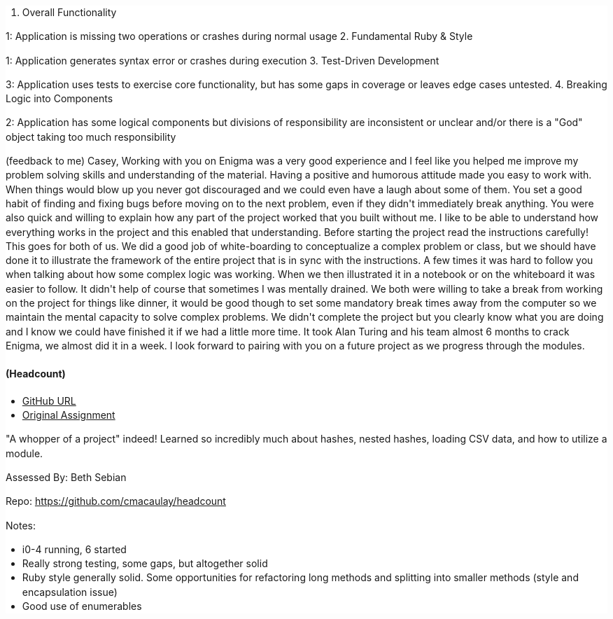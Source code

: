 1. Overall Functionality

1: Application is missing two operations or crashes during normal usage
2. Fundamental Ruby & Style

1: Application generates syntax error or crashes during execution
3. Test-Driven Development

3: Application uses tests to exercise core functionality, but has some gaps in coverage or leaves edge cases untested.
4. Breaking Logic into Components

2: Application has some logical components but divisions of responsibility are inconsistent or unclear and/or there is a "God" object taking too much responsibility

(feedback to me)
Casey,
    Working with you on Enigma was a very good experience and I feel like you helped me improve my problem solving skills and understanding of the material. Having a positive and humorous attitude made you easy to work with. When things would blow up you never got discouraged and we could even have a laugh about some of them. You set a good habit of finding and fixing bugs before moving on to the next problem, even if they didn't immediately break anything. You were also quick and willing to explain how any part of the project worked that you built without me. I like to be able to understand how everything works in the project and this enabled that understanding.
    Before starting the project read the instructions carefully! This goes for both of us. We did a good job of white-boarding to conceptualize a complex problem or class, but we should have done it to illustrate the framework of the entire project that is in sync with the instructions. A few times it was hard to follow you when talking about how some complex logic was working. When we then illustrated it in a notebook or on the whiteboard it was easier to follow. It didn't help of course that sometimes I was mentally drained. We both were willing to take a break from working on the project for things like dinner, it would be good though to set some mandatory break times away from the computer so we maintain the mental capacity to solve complex problems.
    We didn't complete the project but you clearly know what you are doing and I know we could have finished it if we had a little more time. It took Alan Turing and his team almost 6 months to crack Enigma, we almost did it in a week. I look forward to pairing with you on a future project as we progress through the modules.

#### (Headcount)

* [GitHub URL](https://github.com/cmacaulay/headcount)
* [Original Assignment](https://github.com/turingschool/curriculum/blob/master/source/projects/headcount.markdown)

"A whopper of a project" indeed! Learned so incredibly much about hashes, nested hashes,
loading CSV data, and how to utilize a module.

Assessed By: Beth Sebian

Repo: https://github.com/cmacaulay/headcount

Notes: 
* i0-4 running, 6 started
* Really strong testing, some gaps, but altogether solid
* Ruby style generally solid. Some opportunities for refactoring long methods and splitting into smaller methods (style and encapsulation issue)
* Good use of enumerables
